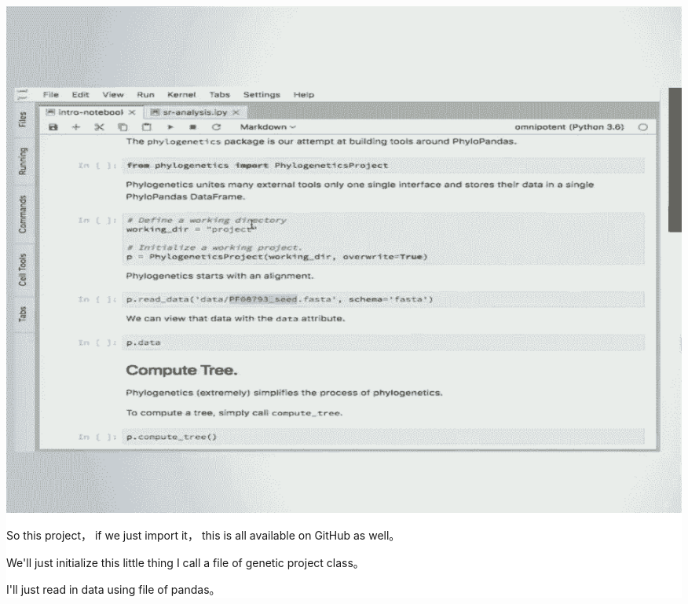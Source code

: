 ![](img/8f08c26f76ecd14129d7e0ab7949ecb3_56.png)

 So this project， if we just import it， this is all available on GitHub as well。

 We'll just initialize this little thing I call a file of genetic project class。

 I'll just read in data using file of pandas。
